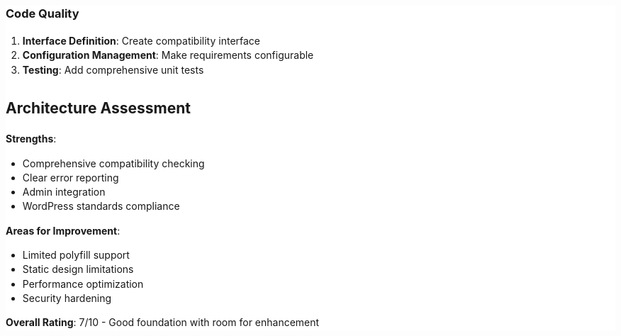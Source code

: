 ### Code Quality
1. **Interface Definition**: Create compatibility interface
2. **Configuration Management**: Make requirements configurable
3. **Testing**: Add comprehensive unit tests

## Architecture Assessment

**Strengths**:
- Comprehensive compatibility checking
- Clear error reporting
- Admin integration
- WordPress standards compliance

**Areas for Improvement**:
- Limited polyfill support
- Static design limitations
- Performance optimization
- Security hardening

**Overall Rating**: 7/10 - Good foundation with room for enhancement 